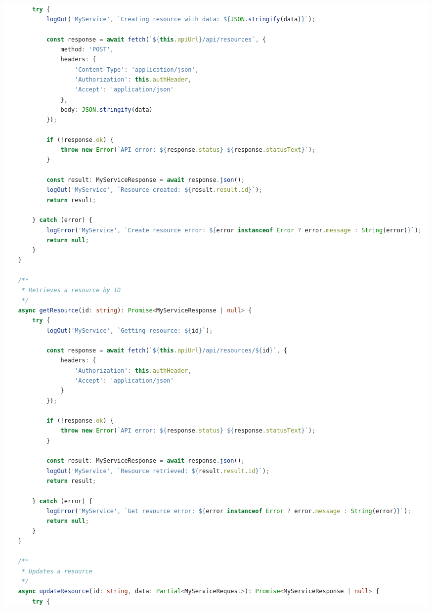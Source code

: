 ```typescript
        try {
            logOut('MyService', `Creating resource with data: ${JSON.stringify(data)}`);

            const response = await fetch(`${this.apiUrl}/api/resources`, {
                method: 'POST',
                headers: {
                    'Content-Type': 'application/json',
                    'Authorization': this.authHeader,
                    'Accept': 'application/json'
                },
                body: JSON.stringify(data)
            });

            if (!response.ok) {
                throw new Error(`API error: ${response.status} ${response.statusText}`);
            }

            const result: MyServiceResponse = await response.json();
            logOut('MyService', `Resource created: ${result.result.id}`);
            return result;

        } catch (error) {
            logError('MyService', `Create resource error: ${error instanceof Error ? error.message : String(error)}`);
            return null;
        }
    }

    /**
     * Retrieves a resource by ID
     */
    async getResource(id: string): Promise<MyServiceResponse | null> {
        try {
            logOut('MyService', `Getting resource: ${id}`);

            const response = await fetch(`${this.apiUrl}/api/resources/${id}`, {
                headers: {
                    'Authorization': this.authHeader,
                    'Accept': 'application/json'
                }
            });

            if (!response.ok) {
                throw new Error(`API error: ${response.status} ${response.statusText}`);
            }

            const result: MyServiceResponse = await response.json();
            logOut('MyService', `Resource retrieved: ${result.result.id}`);
            return result;

        } catch (error) {
            logError('MyService', `Get resource error: ${error instanceof Error ? error.message : String(error)}`);
            return null;
        }
    }

    /**
     * Updates a resource
     */
    async updateResource(id: string, data: Partial<MyServiceRequest>): Promise<MyServiceResponse | null> {
        try {
```